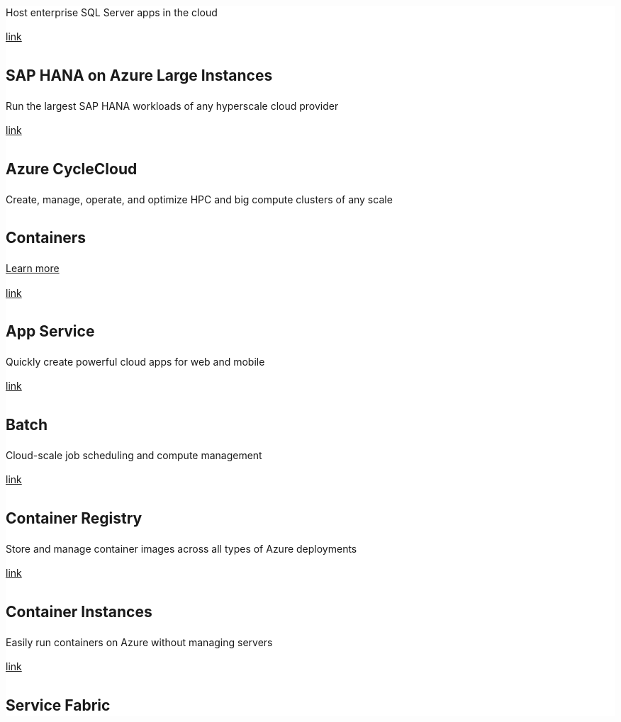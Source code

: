 Host enterprise SQL Server apps in the cloud


[link](https://azure.microsoft.com/en-us/services/virtual-machines/sap-hana/)

SAP HANA on Azure Large Instances 
---------------------------------

Run the largest SAP HANA workloads of any hyperscale cloud provider


[link](https://azure.microsoft.com/en-us/features/azure-cyclecloud/)

Azure CycleCloud 
----------------

Create, manage, operate, and optimize HPC and big compute clusters of
any scale


Containers 
----------


[Learn more](https://azure.microsoft.com/en-us/overview/containers/)


[link](https://azure.microsoft.com/en-us/services/app-service/)

App Service 
-----------

Quickly create powerful cloud apps for web and mobile


[link](https://azure.microsoft.com/en-us/services/batch/)

Batch 
-----

Cloud-scale job scheduling and compute management


[link](https://azure.microsoft.com/en-us/services/container-registry/)

Container Registry 
------------------

Store and manage container images across all types of Azure deployments


[link](https://azure.microsoft.com/en-us/services/container-instances/)

Container Instances 
-------------------

Easily run containers on Azure without managing servers


[link](https://azure.microsoft.com/en-us/services/service-fabric/)

Service Fabric 
--------------
